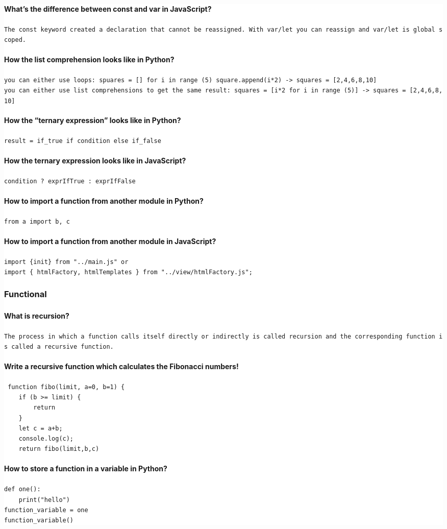 #### What’s the difference between const and var in JavaScript?

    The const keyword created a declaration that cannot be reassigned. With var/let you can reassign and var/let is global scoped.

#### How the list comprehension looks like in Python?

    you can either use loops: spuares = [] for i in range (5) square.append(i*2) -> squares = [2,4,6,8,10]
    you can either use list comprehensions to get the same result: squares = [i*2 for i in range (5)] -> squares = [2,4,6,8,10]

#### How the “ternary expression” looks like in Python?

    result = if_true if condition else if_false

#### How the ternary expression looks like in JavaScript?

    condition ? exprIfTrue : exprIfFalse

#### How to import a function from another module in Python?

    from a import b, c

#### How to import a function from another module in JavaScript?

    import {init} from "../main.js" or
    import { htmlFactory, htmlTemplates } from "../view/htmlFactory.js";


### Functional

#### What is recursion?

    The process in which a function calls itself directly or indirectly is called recursion and the corresponding function is called a recursive function.

#### Write a recursive function which calculates the Fibonacci numbers!

     function fibo(limit, a=0, b=1) {
        if (b >= limit) {
            return
        } 
        let c = a+b; 
        console.log(c); 
        return fibo(limit,b,c)

#### How to store a function in a variable in Python?

    def one():
        print("hello") 
    function_variable = one
    function_variable()
